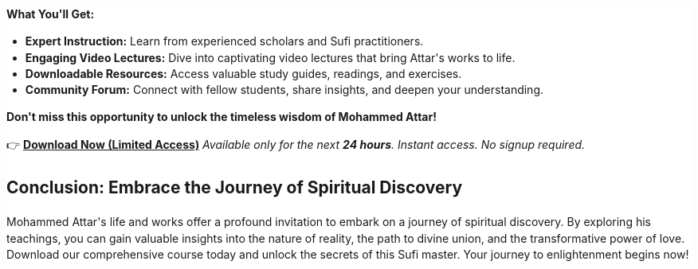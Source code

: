 **What You'll Get:**

*   **Expert Instruction:** Learn from experienced scholars and Sufi practitioners.
*   **Engaging Video Lectures:** Dive into captivating video lectures that bring Attar's works to life.
*   **Downloadable Resources:** Access valuable study guides, readings, and exercises.
*   **Community Forum:** Connect with fellow students, share insights, and deepen your understanding.

**Don't miss this opportunity to unlock the timeless wisdom of Mohammed Attar!**

👉 **[Download Now (Limited Access)](https://udemywork.com/mohammed-attar)**
_Available only for the next **24 hours**. Instant access. No signup required._

## Conclusion: Embrace the Journey of Spiritual Discovery

Mohammed Attar's life and works offer a profound invitation to embark on a journey of spiritual discovery. By exploring his teachings, you can gain valuable insights into the nature of reality, the path to divine union, and the transformative power of love. Download our comprehensive course today and unlock the secrets of this Sufi master. Your journey to enlightenment begins now!
